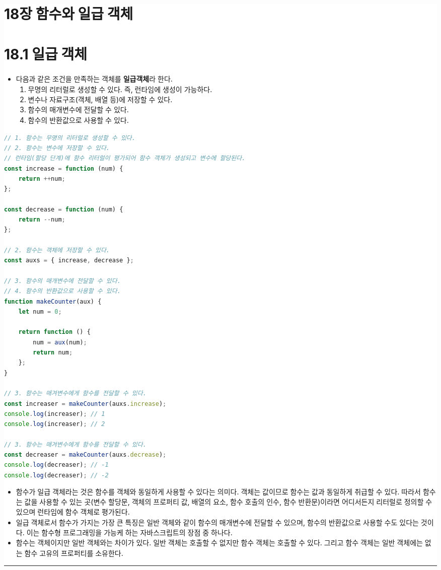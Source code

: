 # 18장 함수와 일급 객체

# 18.1 일급 객체

- 다음과 같은 조건을 만족하는 객체를 **일급객체**라 한다.
    1. 무명의 리터럴로 생성할 수 있다. 즉, 런타임에 생성이 가능하다.
    2. 변수나 자료구조(객체, 배열 등)에 저장할 수 있다.
    3. 함수의 매개변수에 전달할 수 있다.
    4. 함수의 반환값으로 사용할 수 있다.

```jsx
// 1. 함수는 무명의 리터럴로 생성할 수 있다.
// 2. 함수는 변수에 저장할 수 있다.
// 런타임(할당 단계)에 함수 리터럴이 평가되어 함수 객체가 생성되고 변수에 할당된다.
const increase = function (num) {
	return ++num;
};

const decrease = function (num) {
	return --num;
};

// 2. 함수는 객체에 저장할 수 있다.
const auxs = { increase, decrease };

// 3. 함수의 매개변수에 전달할 수 있다.
// 4. 함수의 반환값으로 사용할 수 있다. 
function makeCounter(aux) {
	let num = 0;
	
	return function () {
		num = aux(num);
		return num;
	};
}

// 3. 함수는 매겨변수에게 함수를 전달할 수 있다.
const increaser = makeCounter(auxs.increase);
console.log(increaser); // 1
console.log(increaser); // 2

// 3. 함수는 매겨변수에게 함수를 전달할 수 있다.
const decreaser = makeCounter(auxs.decrease);
console.log(decreaser); // -1
console.log(decreaser); // -2
```

- 함수가 일급 객체라는 것은 함수를 객체와 동일하게 사용할 수 있다는 의미다. 객체는 값이므로 함수는 값과 동일하게 취급할 수 있다. 따라서 함수는 값을 사용할 수 있는 곳(변수 할당문, 객체의 프로퍼티 값, 배열의 요소, 함수 호출의 인수, 함수 반환문)이라면 어디서든지 리터럴로 정의할 수 있으며 런타임에 함수 객체로 평가된다.
- 일급 객체로서 함수가 가지는 가장 큰 특징은 일반 객체와 같이 함수의 매개변수에 전달할 수 있으며, 함수의 반환값으로 사용할 수도 있다는 것이다. 이는 함수형 프로그래밍을 가능케 하는 자바스크립트의 장점 중 하나다.
- 함수는 객체이지만 일반 객체와는 차이가 있다. 일반 객체는 호출할 수 없지만 함수 객체는 호출할 수 있다. 그리고 함수 객체는 일반 객체에는 없는 함수 고유의 프로퍼티를 소유한다.

---